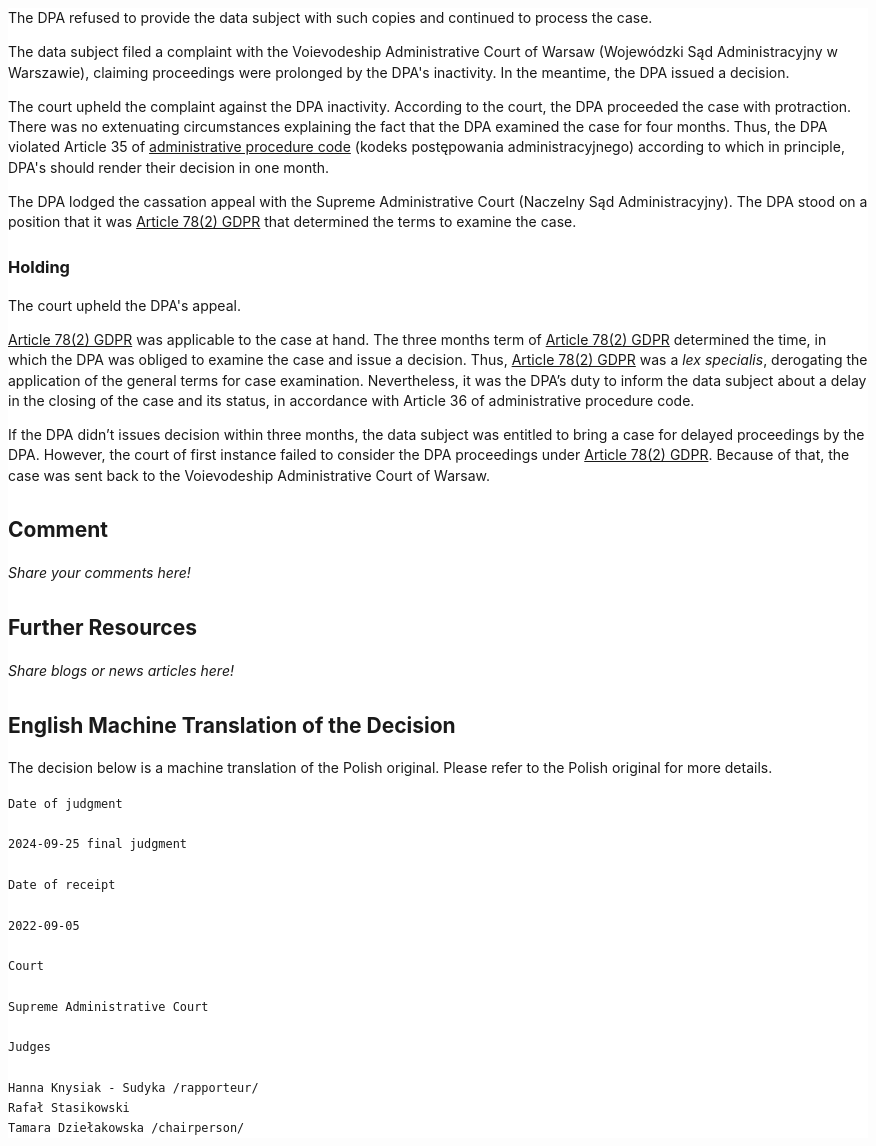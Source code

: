 The DPA refused to provide the data subject with such copies and continued to process the case.

The data subject filed a complaint with the Voievodeship Administrative Court of Warsaw (Wojewódzki Sąd Administracyjny w Warszawie), claiming proceedings were prolonged by the DPA's inactivity. In the meantime, the DPA issued a decision.

The court upheld the complaint against the DPA inactivity. According to the court, the DPA proceeded the case with protraction. There was no extenuating circumstances explaining the fact that the DPA examined the case for four months. Thus, the DPA violated Article 35 of [administrative procedure code](https://isap.sejm.gov.pl/isap.nsf/download.xsp/WDU19600300168/U/D19600168Lj.pdf) (kodeks postępowania administracyjnego) according to which in principle, DPA's should render their decision in one month.

The DPA lodged the cassation appeal with the Supreme Administrative Court (Naczelny Sąd Administracyjny). The DPA stood on a position that it was [Article 78(2) GDPR](/index.php?title=Article_78_GDPR#2 "Article 78 GDPR") that determined the terms to examine the case.

### Holding

The court upheld the DPA's appeal.

[Article 78(2) GDPR](/index.php?title=Article_78_GDPR#2 "Article 78 GDPR") was applicable to the case at hand. The three months term of [Article 78(2) GDPR](/index.php?title=Article_78_GDPR#2 "Article 78 GDPR") determined the time, in which the DPA was obliged to examine the case and issue a decision. Thus, [Article 78(2) GDPR](/index.php?title=Article_78_GDPR#2 "Article 78 GDPR") was a _lex specialis_, derogating the application of the general terms for case examination. Nevertheless, it was the DPA’s duty to inform the data subject about a delay in the closing of the case and its status, in accordance with Article 36 of administrative procedure code.

If the DPA didn’t issues decision within three months, the data subject was entitled to bring a case for delayed proceedings by the DPA. However, the court of first instance failed to consider the DPA proceedings under [Article 78(2) GDPR](/index.php?title=Article_78_GDPR#2 "Article 78 GDPR"). Because of that, the case was sent back to the Voievodeship Administrative Court of Warsaw.

## Comment

_Share your comments here!_

## Further Resources

_Share blogs or news articles here!_

## English Machine Translation of the Decision

The decision below is a machine translation of the Polish original. Please refer to the Polish original for more details.

```
Date of judgment

2024-09-25 final judgment

Date of receipt

2022-09-05

Court

Supreme Administrative Court

Judges

Hanna Knysiak - Sudyka /rapporteur/
Rafał Stasikowski
Tamara Dziełakowska /chairperson/

```
